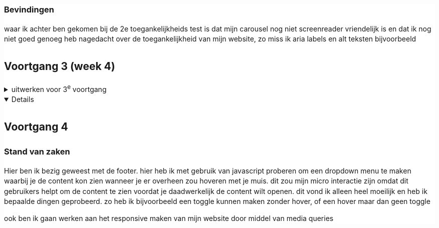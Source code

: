 ### Bevindingen

waar ik achter ben gekomen bij de 2e toegankelijkheids test is dat mijn carousel nog niet screenreader vriendelijk is en dat ik nog niet goed genoeg heb nagedacht over de toegankelijkheid van mijn website, zo miss ik aria labels en alt teksten bijvoorbeeld

</details>

## Voortgang 3 (week 4)

<details><summary>uitwerken voor 3<sup>e</sup> voortgang</summary></details>

<details open>

## Voortgang 4  

### Stand van zaken 

Hier ben ik bezig geweest met de footer. hier heb ik met gebruik van javascript proberen om een dropdown menu te maken waarbij je de content kon zien wanneer je er overheen zou hoveren met je muis. dit zou mijn micro interactie zijn omdat dit gebruikers helpt om de content te zien voordat je daadwerkelijk de content wilt openen. dit vond ik alleen heel moeilijk en heb ik bepaalde dingen geprobeerd. zo heb ik bijvoorbeeld een toggle kunnen maken zonder hover, of een hover maar dan geen toggle

ook ben ik gaan werken aan  het responsive maken van mijn website door middel van media queries
